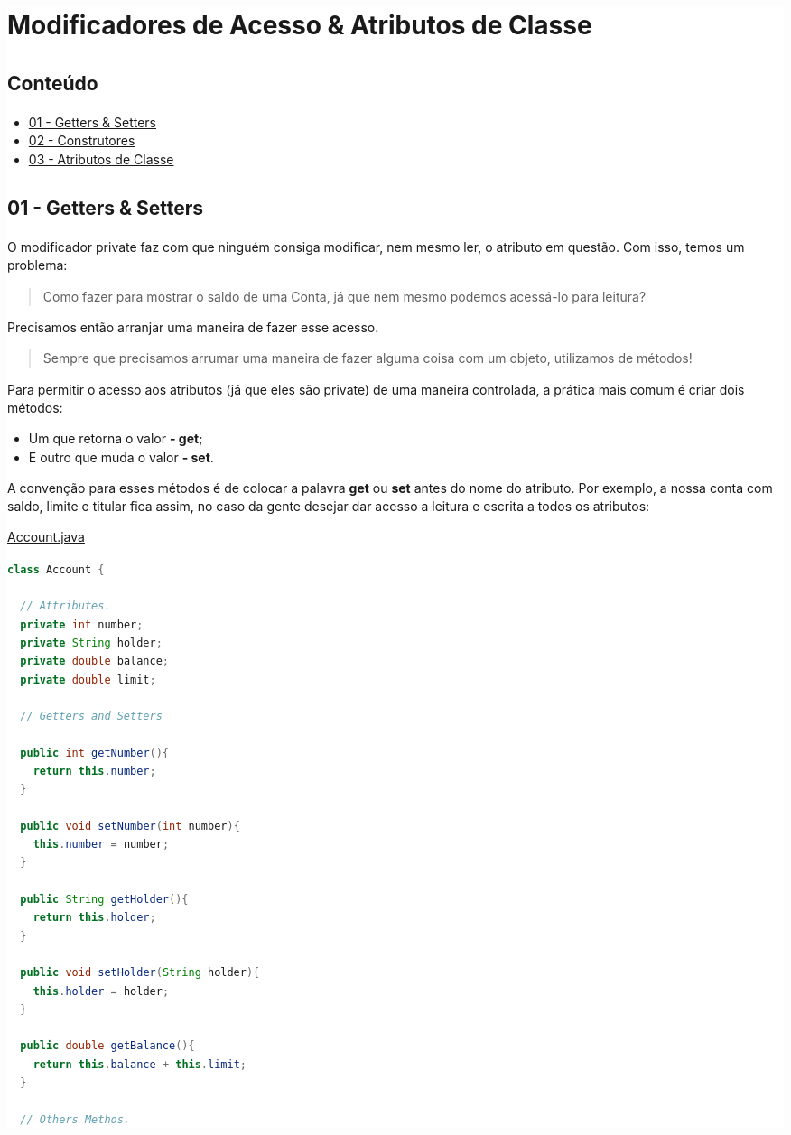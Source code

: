 # Modificadores de Acesso & Atributos de Classe

## Conteúdo

 - [01 - Getters & Setters](#getters-setters)
 - [02 - Construtores](#constructors)
 - [03 - Atributos de Classe](#class-attributes)

<div id='getters-setters'></div>

## 01 - Getters & Setters

O modificador private faz com que ninguém consiga modificar, nem mesmo ler, o atributo em questão. Com isso, temos um problema:

> Como fazer para mostrar o saldo de uma Conta, já que nem mesmo podemos acessá-lo para leitura?

Precisamos então arranjar uma maneira de fazer esse acesso.

> Sempre que precisamos arrumar uma maneira de fazer alguma coisa com um objeto, utilizamos de métodos!

Para permitir o acesso aos atributos (já que eles são private) de uma maneira controlada, a prática mais comum é criar dois métodos:

 - Um que retorna o valor **- get**;
 - E outro que muda o valor **- set**.

A convenção para esses métodos é de colocar a palavra **get** ou **set** antes do nome do atributo. Por exemplo, a nossa conta com saldo, limite e titular fica assim, no caso da gente desejar dar acesso a leitura e escrita a todos os atributos:

[Account.java](src/Account.java)
```java
class Account {

  // Attributes.
  private int number;
  private String holder;
  private double balance;
  private double limit;

  // Getters and Setters

  public int getNumber(){
    return this.number;
  }

  public void setNumber(int number){
    this.number = number;
  }

  public String getHolder(){
    return this.holder;
  }

  public void setHolder(String holder){
    this.holder = holder;
  }

  public double getBalance(){
    return this.balance + this.limit;
  }

  // Others Methos.
```